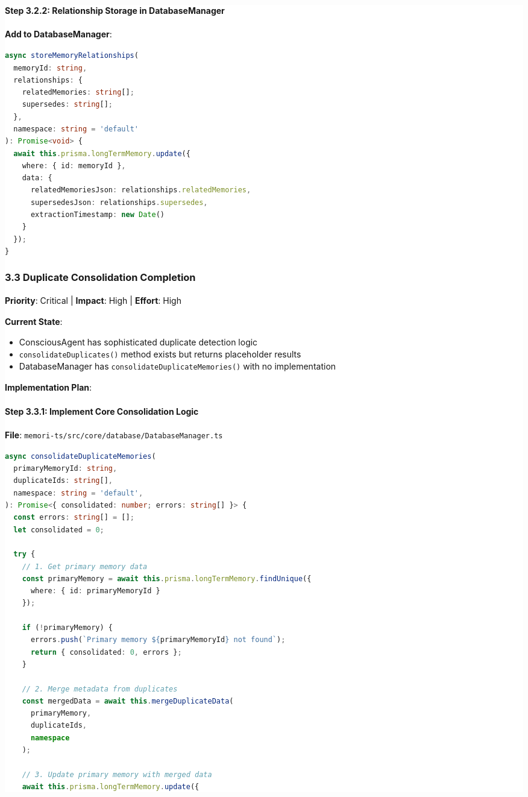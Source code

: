 #### Step 3.2.2: Relationship Storage in DatabaseManager
**Add to DatabaseManager**:

```typescript
async storeMemoryRelationships(
  memoryId: string,
  relationships: {
    relatedMemories: string[];
    supersedes: string[];
  },
  namespace: string = 'default'
): Promise<void> {
  await this.prisma.longTermMemory.update({
    where: { id: memoryId },
    data: {
      relatedMemoriesJson: relationships.relatedMemories,
      supersedesJson: relationships.supersedes,
      extractionTimestamp: new Date()
    }
  });
}
```

### 3.3 Duplicate Consolidation Completion
**Priority**: Critical | **Impact**: High | **Effort**: High

**Current State**:
- ConsciousAgent has sophisticated duplicate detection logic
- `consolidateDuplicates()` method exists but returns placeholder results
- DatabaseManager has `consolidateDuplicateMemories()` with no implementation

**Implementation Plan**:

#### Step 3.3.1: Implement Core Consolidation Logic
**File**: `memori-ts/src/core/database/DatabaseManager.ts`

```typescript
async consolidateDuplicateMemories(
  primaryMemoryId: string,
  duplicateIds: string[],
  namespace: string = 'default',
): Promise<{ consolidated: number; errors: string[] }> {
  const errors: string[] = [];
  let consolidated = 0;

  try {
    // 1. Get primary memory data
    const primaryMemory = await this.prisma.longTermMemory.findUnique({
      where: { id: primaryMemoryId }
    });

    if (!primaryMemory) {
      errors.push(`Primary memory ${primaryMemoryId} not found`);
      return { consolidated: 0, errors };
    }

    // 2. Merge metadata from duplicates
    const mergedData = await this.mergeDuplicateData(
      primaryMemory,
      duplicateIds,
      namespace
    );

    // 3. Update primary memory with merged data
    await this.prisma.longTermMemory.update({
```